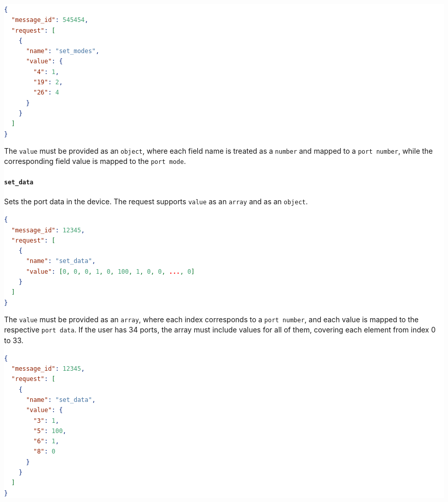 ```json
{
  "message_id": 545454,
  "request": [
    {
      "name": "set_modes",
      "value": {
        "4": 1,
        "19": 2,
        "26": 4
      }
    }
  ]
}
```

The `value` must be provided as an `object`, where each field name is treated as a `number` and mapped to a `port number`, while the corresponding field value is mapped to the `port mode`.

#### `set_data`

Sets the port data in the device. The request supports `value` as an `array` and as an `object`.  

```json
{
  "message_id": 12345,
  "request": [
    {
      "name": "set_data",
      "value": [0, 0, 0, 1, 0, 100, 1, 0, 0, ..., 0]
    }
  ]
}
```

The `value` must be provided as an `array`, where each index corresponds to a `port number`, and each value is mapped to the respective `port data`. If the user has 34 ports, the array must include values for all of them, covering each element from index 0 to 33.

```json
{
  "message_id": 12345,
  "request": [
    {
      "name": "set_data",
      "value": {
        "3": 1,
        "5": 100,
        "6": 1,
        "8": 0
      }
    }
  ]
}
```
